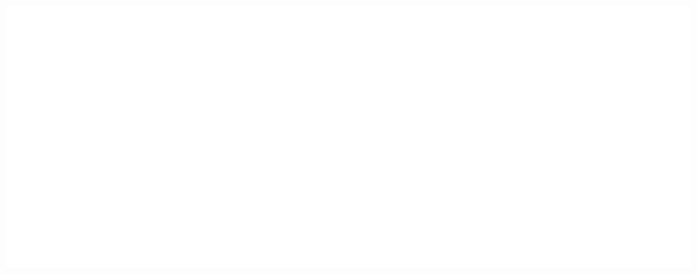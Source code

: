 </td>

<td style align="center" valign="top" charoff="50">

 

</td>

<td style align="center" valign="top" charoff="50">

 

</td>

<td style align="center" valign="top" charoff="50">

 

</td>

</tr>

<tr>

<td style align="left" valign="top" charoff="50">

 

</td>

<td style align="left" valign="top" charoff="50">

 

</td>

<td style align="left" valign="top" charoff="50">

 

</td>

<td style align="center" valign="top" charoff="50">

 

</td>

<td style align="center" valign="top" charoff="50">

 

</td>

<td style align="center" valign="top" charoff="50">

 

</td>

</tr>

<tr>

<td style align="left" valign="top" charoff="50">

 

</td>

<td style align="left" valign="top" charoff="50">
